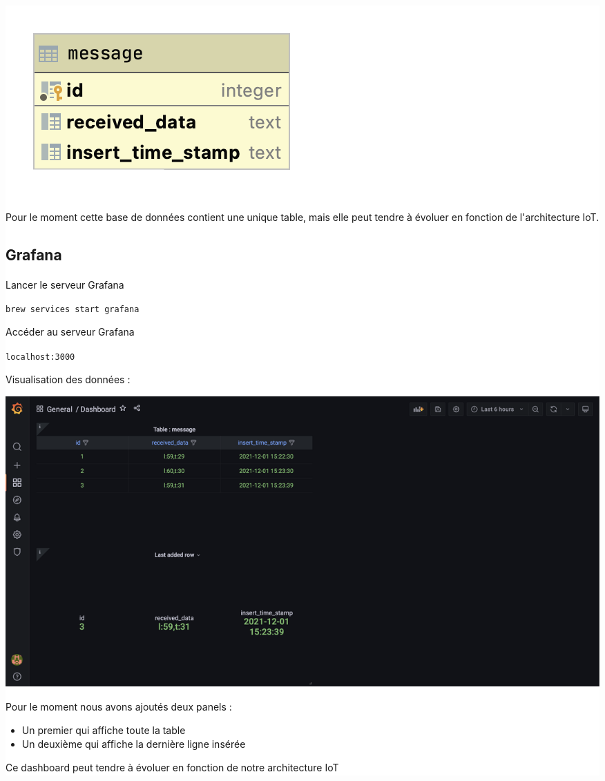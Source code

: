 ![message.png](readme_lib/message.png)

Pour le moment cette base de données contient une unique table, mais elle peut tendre à évoluer en fonction de l'architecture IoT.

## Grafana

Lancer le serveur Grafana

```bash
brew services start grafana
```

Accéder au serveur Grafana

```bash
localhost:3000
```

Visualisation des données :

![Capture d’écran 2021-12-01 à 16.26.18.png](readme_lib/Grafana.png)

Pour le moment nous avons ajoutés deux panels :

- Un premier qui affiche toute la table
- Un deuxième qui affiche la dernière ligne insérée

Ce dashboard peut tendre à évoluer en fonction de notre architecture IoT